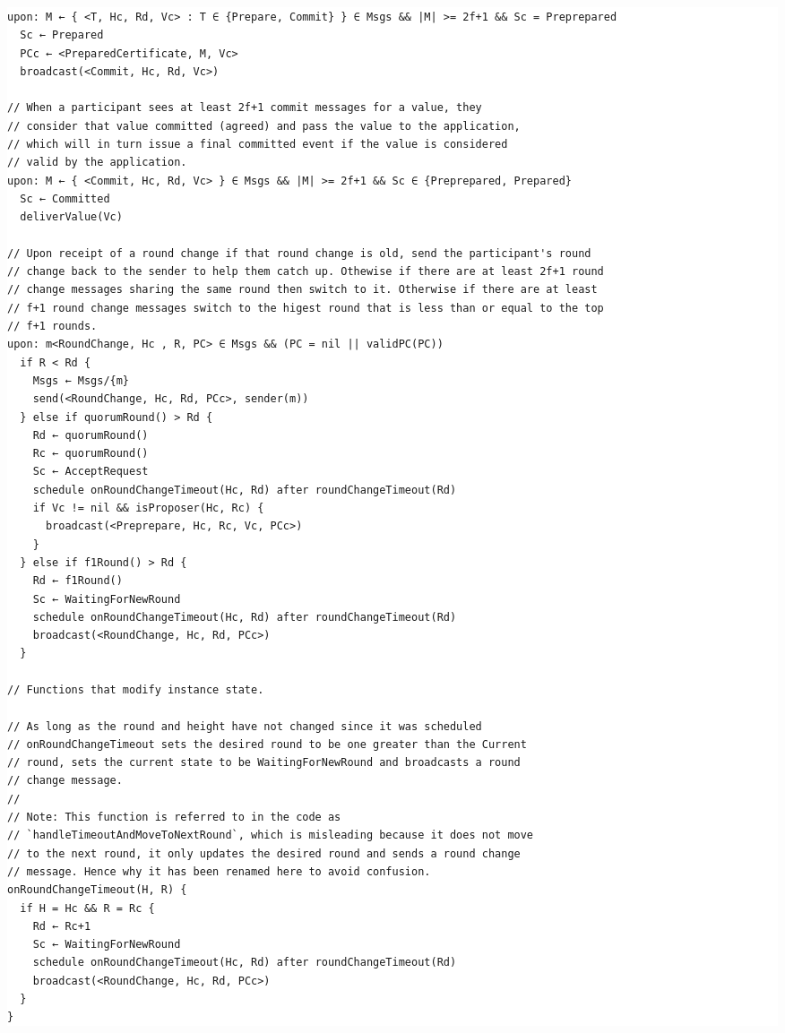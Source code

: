 ```
upon: M ← { <T, Hc, Rd, Vc> : T ∈ {Prepare, Commit} } ∈ Msgs && |M| >= 2f+1 && Sc = Preprepared
  Sc ← Prepared
  PCc ← <PreparedCertificate, M, Vc>
  broadcast(<Commit, Hc, Rd, Vc>)

// When a participant sees at least 2f+1 commit messages for a value, they
// consider that value committed (agreed) and pass the value to the application,
// which will in turn issue a final committed event if the value is considered
// valid by the application.
upon: M ← { <Commit, Hc, Rd, Vc> } ∈ Msgs && |M| >= 2f+1 && Sc ∈ {Preprepared, Prepared} 
  Sc ← Committed
  deliverValue(Vc)

// Upon receipt of a round change if that round change is old, send the participant's round
// change back to the sender to help them catch up. Othewise if there are at least 2f+1 round
// change messages sharing the same round then switch to it. Otherwise if there are at least
// f+1 round change messages switch to the higest round that is less than or equal to the top
// f+1 rounds.
upon: m<RoundChange, Hc , R, PC> ∈ Msgs && (PC = nil || validPC(PC)) 
  if R < Rd {
  	Msgs ← Msgs/{m}
    send(<RoundChange, Hc, Rd, PCc>, sender(m))
  } else if quorumRound() > Rd {
    Rd ← quorumRound()
    Rc ← quorumRound()
    Sc ← AcceptRequest
    schedule onRoundChangeTimeout(Hc, Rd) after roundChangeTimeout(Rd)
    if Vc != nil && isProposer(Hc, Rc) {
      broadcast(<Preprepare, Hc, Rc, Vc, PCc>)
    }
  } else if f1Round() > Rd {
    Rd ← f1Round() 
    Sc ← WaitingForNewRound
    schedule onRoundChangeTimeout(Hc, Rd) after roundChangeTimeout(Rd)
    broadcast(<RoundChange, Hc, Rd, PCc>)
  }

// Functions that modify instance state.

// As long as the round and height have not changed since it was scheduled
// onRoundChangeTimeout sets the desired round to be one greater than the Current
// round, sets the current state to be WaitingForNewRound and broadcasts a round
// change message.
// 
// Note: This function is referred to in the code as
// `handleTimeoutAndMoveToNextRound`, which is misleading because it does not move
// to the next round, it only updates the desired round and sends a round change
// message. Hence why it has been renamed here to avoid confusion.
onRoundChangeTimeout(H, R) {
  if H = Hc && R = Rc {
    Rd ← Rc+1
    Sc ← WaitingForNewRound
    schedule onRoundChangeTimeout(Hc, Rd) after roundChangeTimeout(Rd)
    broadcast(<RoundChange, Hc, Rd, PCc>)
  }
}
```
